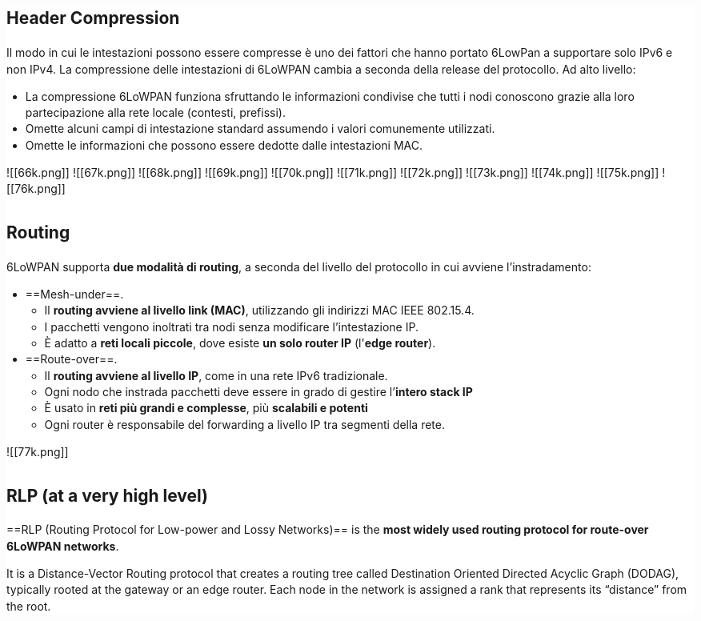 ## Header Compression
Il modo in cui le intestazioni possono essere compresse è uno dei fattori che hanno portato 6LowPan a supportare solo IPv6 e non IPv4. La compressione delle intestazioni di 6LoWPAN cambia a seconda della release del protocollo. Ad alto livello:
- La compressione 6LoWPAN funziona sfruttando le informazioni condivise che tutti i nodi conoscono grazie alla loro partecipazione alla rete locale (contesti, prefissi).
- Omette alcuni campi di intestazione standard assumendo i valori comunemente utilizzati.
- Omette le informazioni che possono essere dedotte dalle intestazioni MAC.

![[66k.png]]
![[67k.png]]
![[68k.png]]
![[69k.png]]
![[70k.png]]
![[71k.png]]
![[72k.png]]
![[73k.png]]
![[74k.png]]
![[75k.png]]
![[76k.png]]

## Routing
6LoWPAN supporta **due modalità di routing**, a seconda del livello del protocollo in cui avviene l’instradamento:

- ==Mesh-under==.
	- Il **routing avviene al livello link (MAC)**, utilizzando gli indirizzi MAC IEEE 802.15.4.
	- I pacchetti vengono inoltrati tra nodi senza modificare l’intestazione IP.
	- È adatto a **reti locali piccole**, dove esiste **un solo router IP** (l'**edge router**).
- ==Route-over==.
	- Il **routing avviene al livello IP**, come in una rete IPv6 tradizionale.
	- Ogni nodo che instrada pacchetti deve essere in grado di gestire l’**intero stack IP** 
	- È usato in **reti più grandi e complesse**, più **scalabili e potenti**
	- Ogni router è responsabile del forwarding a livello IP tra segmenti della rete.

![[77k.png]]

## RLP (at a very high level)
==RLP (Routing Protocol for Low-power and Lossy Networks)== is the **most widely used routing protocol for route-over 6LoWPAN networks**.

It is a Distance-Vector Routing protocol that creates a routing tree called Destination Oriented Directed Acyclic Graph (DODAG), typically rooted at the gateway or an edge router.
Each node in the network is assigned a rank that represents its “distance” from the root.

